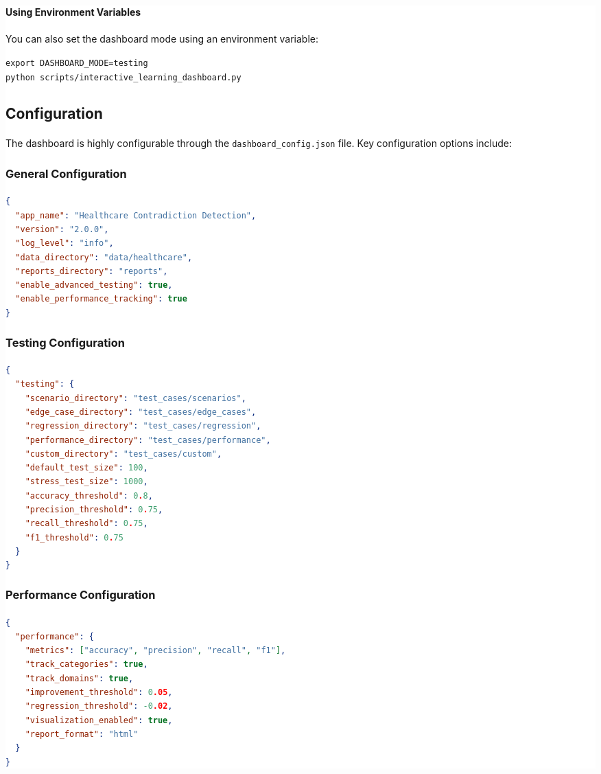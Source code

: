 #### Using Environment Variables

You can also set the dashboard mode using an environment variable:
```
export DASHBOARD_MODE=testing
python scripts/interactive_learning_dashboard.py
```

## Configuration

The dashboard is highly configurable through the `dashboard_config.json` file. Key configuration options include:

### General Configuration

```json
{
  "app_name": "Healthcare Contradiction Detection",
  "version": "2.0.0",
  "log_level": "info",
  "data_directory": "data/healthcare",
  "reports_directory": "reports",
  "enable_advanced_testing": true,
  "enable_performance_tracking": true
}
```

### Testing Configuration

```json
{
  "testing": {
    "scenario_directory": "test_cases/scenarios",
    "edge_case_directory": "test_cases/edge_cases",
    "regression_directory": "test_cases/regression",
    "performance_directory": "test_cases/performance",
    "custom_directory": "test_cases/custom",
    "default_test_size": 100,
    "stress_test_size": 1000,
    "accuracy_threshold": 0.8,
    "precision_threshold": 0.75,
    "recall_threshold": 0.75,
    "f1_threshold": 0.75
  }
}
```

### Performance Configuration

```json
{
  "performance": {
    "metrics": ["accuracy", "precision", "recall", "f1"],
    "track_categories": true,
    "track_domains": true,
    "improvement_threshold": 0.05,
    "regression_threshold": -0.02,
    "visualization_enabled": true,
    "report_format": "html"
  }
}
```
